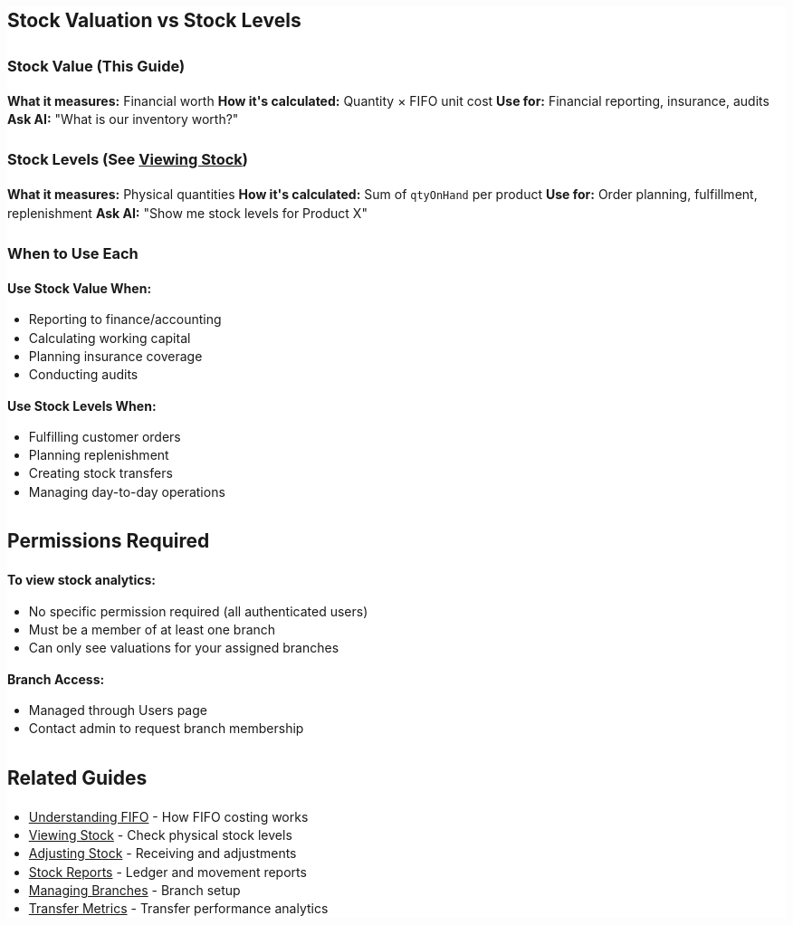 ## Stock Valuation vs Stock Levels

### Stock Value (This Guide)

**What it measures:** Financial worth
**How it's calculated:** Quantity × FIFO unit cost
**Use for:** Financial reporting, insurance, audits
**Ask AI:** "What is our inventory worth?"

### Stock Levels (See [Viewing Stock](../inventory/viewing-stock.md))

**What it measures:** Physical quantities
**How it's calculated:** Sum of `qtyOnHand` per product
**Use for:** Order planning, fulfillment, replenishment
**Ask AI:** "Show me stock levels for Product X"

### When to Use Each

**Use Stock Value When:**
- Reporting to finance/accounting
- Calculating working capital
- Planning insurance coverage
- Conducting audits

**Use Stock Levels When:**
- Fulfilling customer orders
- Planning replenishment
- Creating stock transfers
- Managing day-to-day operations

## Permissions Required

**To view stock analytics:**
- No specific permission required (all authenticated users)
- Must be a member of at least one branch
- Can only see valuations for your assigned branches

**Branch Access:**
- Managed through Users page
- Contact admin to request branch membership

## Related Guides

- [Understanding FIFO](../inventory/understanding-fifo.md) - How FIFO costing works
- [Viewing Stock](../inventory/viewing-stock.md) - Check physical stock levels
- [Adjusting Stock](../inventory/adjusting-stock.md) - Receiving and adjustments
- [Stock Reports](../inventory/stock-reports.md) - Ledger and movement reports
- [Managing Branches](../branches-users/managing-branches.md) - Branch setup
- [Transfer Metrics](./transfer-metrics.md) - Transfer performance analytics
